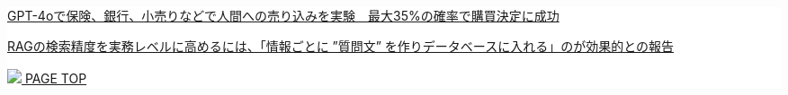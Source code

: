 [GPT-4oで保険、銀行、小売りなどで人間への売り込みを実験　最大35%の確率で購買決定に成功](https://ai-data-base.com/archives/75031)

[RAGの検索精度を実務レベルに高めるには、「情報ごとに ”質問文” を作りデータベースに入れる」のが効果的との報告](https://ai-data-base.com/archives/75110)

 [![](https://ai-data-base.com/wp-content/themes/innovate_hack_tcd025/img/footer/return_top.png) PAGE TOP](https://ai-data-base.com/archives/#header_top)
